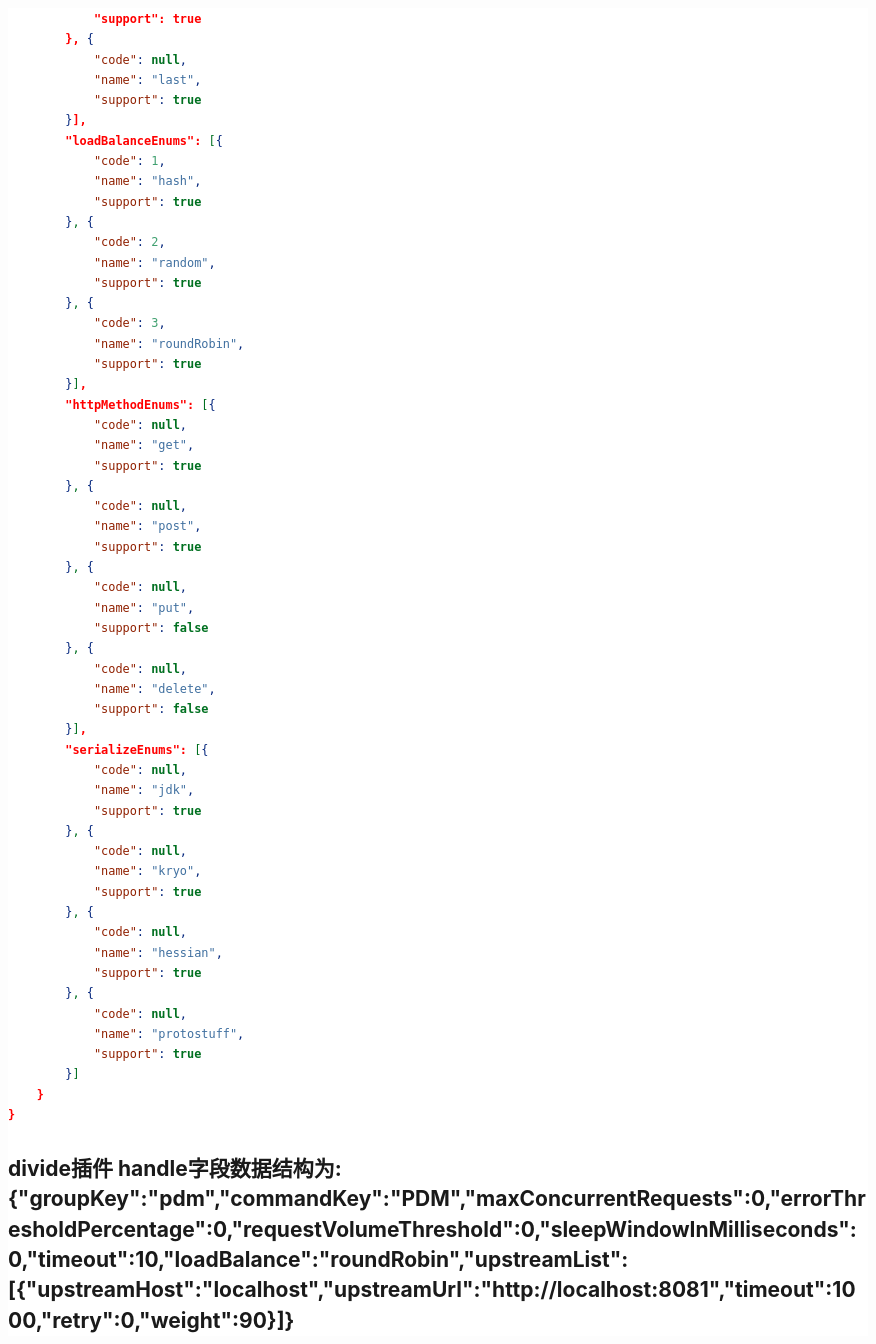 ```json
			"support": true
		}, {
			"code": null,
			"name": "last",
			"support": true
		}],
		"loadBalanceEnums": [{
			"code": 1,
			"name": "hash",
			"support": true
		}, {
			"code": 2,
			"name": "random",
			"support": true
		}, {
			"code": 3,
			"name": "roundRobin",
			"support": true
		}],
		"httpMethodEnums": [{
			"code": null,
			"name": "get",
			"support": true
		}, {
			"code": null,
			"name": "post",
			"support": true
		}, {
			"code": null,
			"name": "put",
			"support": false
		}, {
			"code": null,
			"name": "delete",
			"support": false
		}],
		"serializeEnums": [{
			"code": null,
			"name": "jdk",
			"support": true
		}, {
			"code": null,
			"name": "kryo",
			"support": true
		}, {
			"code": null,
			"name": "hessian",
			"support": true
		}, {
			"code": null,
			"name": "protostuff",
			"support": true
		}]
	}
}
```
## divide插件 handle字段数据结构为:{"groupKey":"pdm","commandKey":"PDM","maxConcurrentRequests":0,"errorThresholdPercentage":0,"requestVolumeThreshold":0,"sleepWindowInMilliseconds":0,"timeout":10,"loadBalance":"roundRobin","upstreamList":[{"upstreamHost":"localhost","upstreamUrl":"http://localhost:8081","timeout":1000,"retry":0,"weight":90}]}